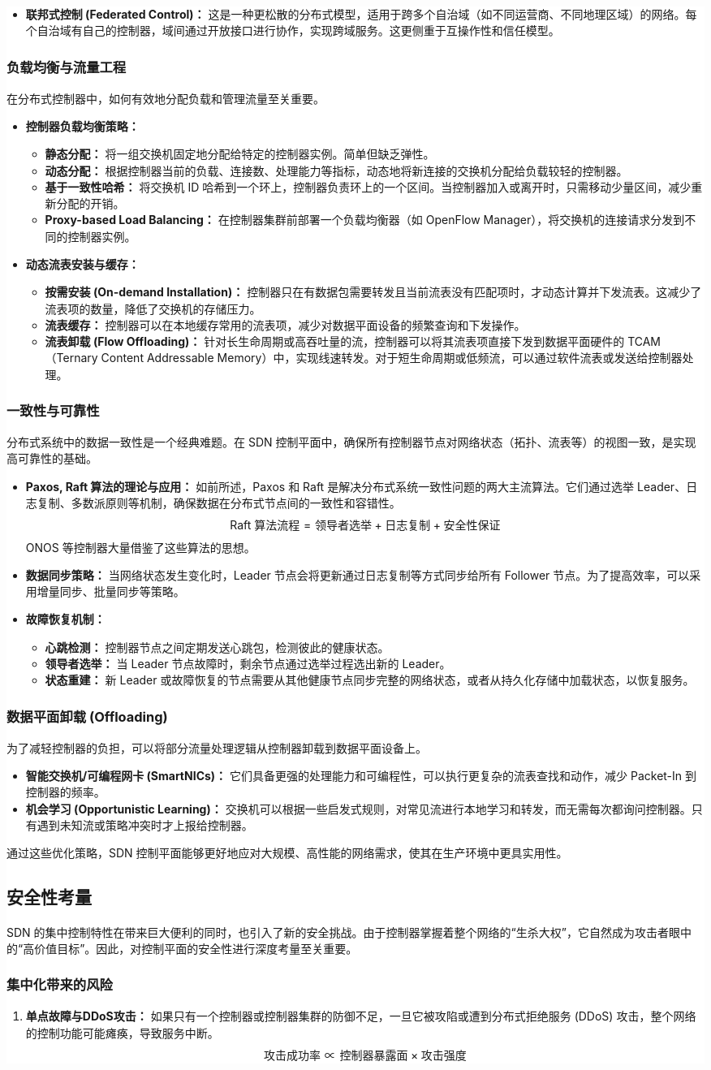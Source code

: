 *   **联邦式控制 (Federated Control)：**
    这是一种更松散的分布式模型，适用于跨多个自治域（如不同运营商、不同地理区域）的网络。每个自治域有自己的控制器，域间通过开放接口进行协作，实现跨域服务。这更侧重于互操作性和信任模型。

### 负载均衡与流量工程

在分布式控制器中，如何有效地分配负载和管理流量至关重要。

*   **控制器负载均衡策略：**
    *   **静态分配：** 将一组交换机固定地分配给特定的控制器实例。简单但缺乏弹性。
    *   **动态分配：** 根据控制器当前的负载、连接数、处理能力等指标，动态地将新连接的交换机分配给负载较轻的控制器。
    *   **基于一致性哈希：** 将交换机 ID 哈希到一个环上，控制器负责环上的一个区间。当控制器加入或离开时，只需移动少量区间，减少重新分配的开销。
    *   **Proxy-based Load Balancing：** 在控制器集群前部署一个负载均衡器（如 OpenFlow Manager），将交换机的连接请求分发到不同的控制器实例。

*   **动态流表安装与缓存：**
    *   **按需安装 (On-demand Installation)：** 控制器只在有数据包需要转发且当前流表没有匹配项时，才动态计算并下发流表。这减少了流表项的数量，降低了交换机的存储压力。
    *   **流表缓存：** 控制器可以在本地缓存常用的流表项，减少对数据平面设备的频繁查询和下发操作。
    *   **流表卸载 (Flow Offloading)：** 针对长生命周期或高吞吐量的流，控制器可以将其流表项直接下发到数据平面硬件的 TCAM（Ternary Content Addressable Memory）中，实现线速转发。对于短生命周期或低频流，可以通过软件流表或发送给控制器处理。

### 一致性与可靠性

分布式系统中的数据一致性是一个经典难题。在 SDN 控制平面中，确保所有控制器节点对网络状态（拓扑、流表等）的视图一致，是实现高可靠性的基础。

*   **Paxos, Raft 算法的理论与应用：**
    如前所述，Paxos 和 Raft 是解决分布式系统一致性问题的两大主流算法。它们通过选举 Leader、日志复制、多数派原则等机制，确保数据在分布式节点间的一致性和容错性。
    $$ \text{Raft 算法流程} = \text{领导者选举} + \text{日志复制} + \text{安全性保证} $$
    ONOS 等控制器大量借鉴了这些算法的思想。

*   **数据同步策略：**
    当网络状态发生变化时，Leader 节点会将更新通过日志复制等方式同步给所有 Follower 节点。为了提高效率，可以采用增量同步、批量同步等策略。

*   **故障恢复机制：**
    *   **心跳检测：** 控制器节点之间定期发送心跳包，检测彼此的健康状态。
    *   **领导者选举：** 当 Leader 节点故障时，剩余节点通过选举过程选出新的 Leader。
    *   **状态重建：** 新 Leader 或故障恢复的节点需要从其他健康节点同步完整的网络状态，或者从持久化存储中加载状态，以恢复服务。

### 数据平面卸载 (Offloading)

为了减轻控制器的负担，可以将部分流量处理逻辑从控制器卸载到数据平面设备上。

*   **智能交换机/可编程网卡 (SmartNICs)：** 它们具备更强的处理能力和可编程性，可以执行更复杂的流表查找和动作，减少 Packet-In 到控制器的频率。
*   **机会学习 (Opportunistic Learning)：** 交换机可以根据一些启发式规则，对常见流进行本地学习和转发，而无需每次都询问控制器。只有遇到未知流或策略冲突时才上报给控制器。

通过这些优化策略，SDN 控制平面能够更好地应对大规模、高性能的网络需求，使其在生产环境中更具实用性。

## 安全性考量

SDN 的集中控制特性在带来巨大便利的同时，也引入了新的安全挑战。由于控制器掌握着整个网络的“生杀大权”，它自然成为攻击者眼中的“高价值目标”。因此，对控制平面的安全性进行深度考量至关重要。

### 集中化带来的风险

1.  **单点故障与DDoS攻击：**
    如果只有一个控制器或控制器集群的防御不足，一旦它被攻陷或遭到分布式拒绝服务 (DDoS) 攻击，整个网络的控制功能可能瘫痪，导致服务中断。
    $$ \text{攻击成功率} \propto \text{控制器暴露面} \times \text{攻击强度} $$
